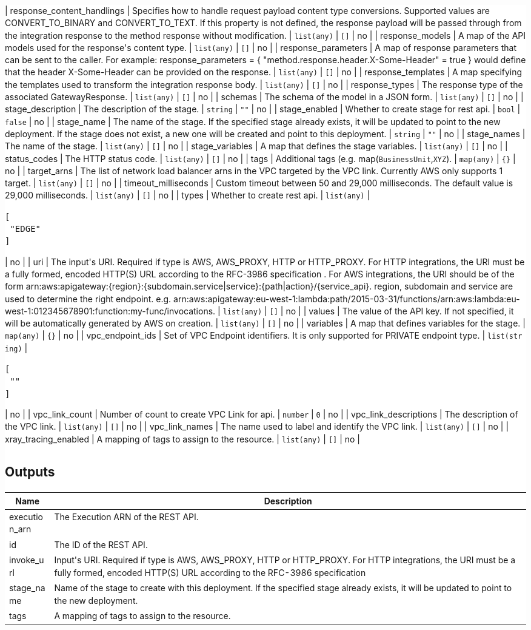 | response\_content\_handlings | Specifies how to handle request payload content type conversions. Supported values are CONVERT\_TO\_BINARY and CONVERT\_TO\_TEXT. If this property is not defined, the response payload will be passed through from the integration response to the method response without modification. | `list(any)` | `[]` | no |
| response\_models | A map of the API models used for the response's content type. | `list(any)` | `[]` | no |
| response\_parameters | A map of response parameters that can be sent to the caller. For example: response\_parameters = { "method.response.header.X-Some-Header" = true } would define that the header X-Some-Header can be provided on the response. | `list(any)` | `[]` | no |
| response\_templates | A map specifying the templates used to transform the integration response body. | `list(any)` | `[]` | no |
| response\_types | The response type of the associated GatewayResponse. | `list(any)` | `[]` | no |
| schemas | The schema of the model in a JSON form. | `list(any)` | `[]` | no |
| stage\_description | The description of the stage. | `string` | `""` | no |
| stage\_enabled | Whether to create stage for rest api. | `bool` | `false` | no |
| stage\_name | The name of the stage. If the specified stage already exists, it will be updated to point to the new deployment. If the stage does not exist, a new one will be created and point to this deployment. | `string` | `""` | no |
| stage\_names | The name of the stage. | `list(any)` | `[]` | no |
| stage\_variables | A map that defines the stage variables. | `list(any)` | `[]` | no |
| status\_codes | The HTTP status code. | `list(any)` | `[]` | no |
| tags | Additional tags (e.g. map(`BusinessUnit`,`XYZ`). | `map(any)` | `{}` | no |
| target\_arns | The list of network load balancer arns in the VPC targeted by the VPC link. Currently AWS only supports 1 target. | `list(any)` | `[]` | no |
| timeout\_milliseconds | Custom timeout between 50 and 29,000 milliseconds. The default value is 29,000 milliseconds. | `list(any)` | `[]` | no |
| types | Whether to create rest api. | `list(any)` | <pre>[<br>  "EDGE"<br>]</pre> | no |
| uri | The input's URI. Required if type is AWS, AWS\_PROXY, HTTP or HTTP\_PROXY. For HTTP integrations, the URI must be a fully formed, encoded HTTP(S) URL according to the RFC-3986 specification . For AWS integrations, the URI should be of the form arn:aws:apigateway:{region}:{subdomain.service\|service}:{path\|action}/{service\_api}. region, subdomain and service are used to determine the right endpoint. e.g. arn:aws:apigateway:eu-west-1:lambda:path/2015-03-31/functions/arn:aws:lambda:eu-west-1:012345678901:function:my-func/invocations. | `list(any)` | `[]` | no |
| values | The value of the API key. If not specified, it will be automatically generated by AWS on creation. | `list(any)` | `[]` | no |
| variables | A map that defines variables for the stage. | `map(any)` | `{}` | no |
| vpc\_endpoint\_ids | Set of VPC Endpoint identifiers. It is only supported for PRIVATE endpoint type. | `list(string)` | <pre>[<br>  ""<br>]</pre> | no |
| vpc\_link\_count | Number of count to create VPC Link for api. | `number` | `0` | no |
| vpc\_link\_descriptions | The description of the VPC link. | `list(any)` | `[]` | no |
| vpc\_link\_names | The name used to label and identify the VPC link. | `list(any)` | `[]` | no |
| xray\_tracing\_enabled | A mapping of tags to assign to the resource. | `list(any)` | `[]` | no |

## Outputs

| Name | Description |
|------|-------------|
| execution\_arn | The Execution ARN of the REST API. |
| id | The ID of the REST API. |
| invoke\_url | Input's URI. Required if type is AWS, AWS\_PROXY, HTTP or HTTP\_PROXY. For HTTP integrations, the URI must be a fully formed, encoded HTTP(S) URL according to the RFC-3986 specification |
| stage\_name | Name of the stage to create with this deployment. If the specified stage already exists, it will be updated to point to the new deployment. |
| tags | A mapping of tags to assign to the resource. |


  [website]: https://clouddrove.com
  [github]: https://github.com/clouddrove
  [linkedin]: https://cpco.io/linkedin
  [twitter]: https://twitter.com/clouddrove/
  [email]: https://clouddrove.com/contact-us.html
  [terraform_modules]: https://github.com/clouddrove?utf8=%E2%9C%93&q=terraform-&type=&language=